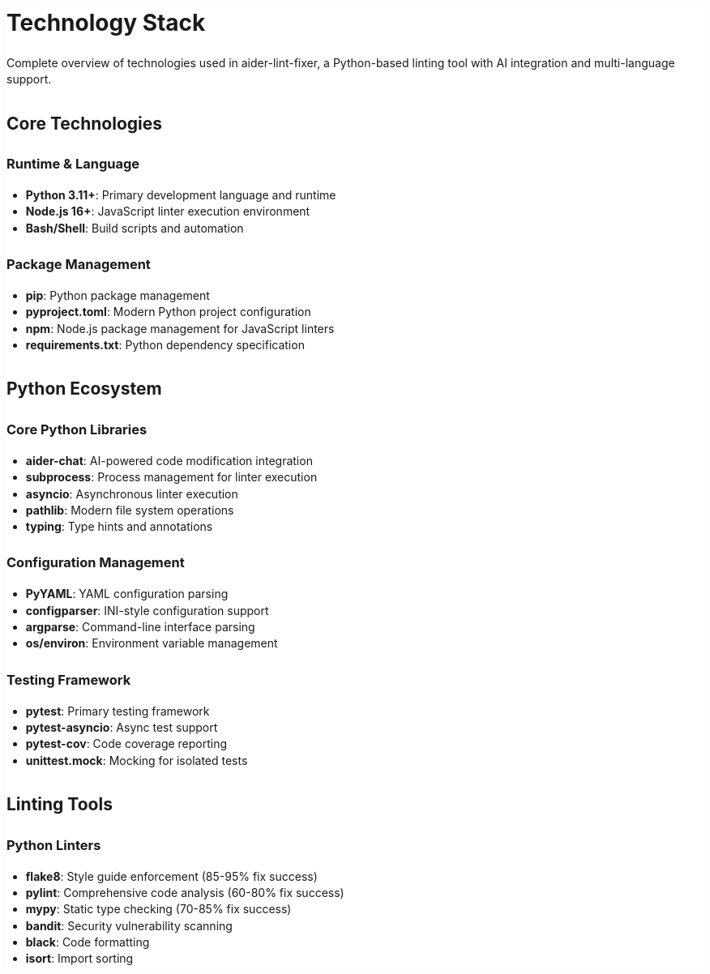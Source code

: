 # Technology Stack

Complete overview of technologies used in aider-lint-fixer, a Python-based linting tool with AI integration and multi-language support.

## Core Technologies

### Runtime & Language
- **Python 3.11+**: Primary development language and runtime
- **Node.js 16+**: JavaScript linter execution environment
- **Bash/Shell**: Build scripts and automation

### Package Management
- **pip**: Python package management
- **pyproject.toml**: Modern Python project configuration
- **npm**: Node.js package management for JavaScript linters
- **requirements.txt**: Python dependency specification

## Python Ecosystem

### Core Python Libraries
- **aider-chat**: AI-powered code modification integration
- **subprocess**: Process management for linter execution
- **asyncio**: Asynchronous linter execution
- **pathlib**: Modern file system operations
- **typing**: Type hints and annotations

### Configuration Management
- **PyYAML**: YAML configuration parsing
- **configparser**: INI-style configuration support
- **argparse**: Command-line interface parsing
- **os/environ**: Environment variable management

### Testing Framework
- **pytest**: Primary testing framework
- **pytest-asyncio**: Async test support
- **pytest-cov**: Code coverage reporting
- **unittest.mock**: Mocking for isolated tests

## Linting Tools

### Python Linters
- **flake8**: Style guide enforcement (85-95% fix success)
- **pylint**: Comprehensive code analysis (60-80% fix success)
- **mypy**: Static type checking (70-85% fix success)
- **bandit**: Security vulnerability scanning
- **black**: Code formatting
- **isort**: Import sorting
